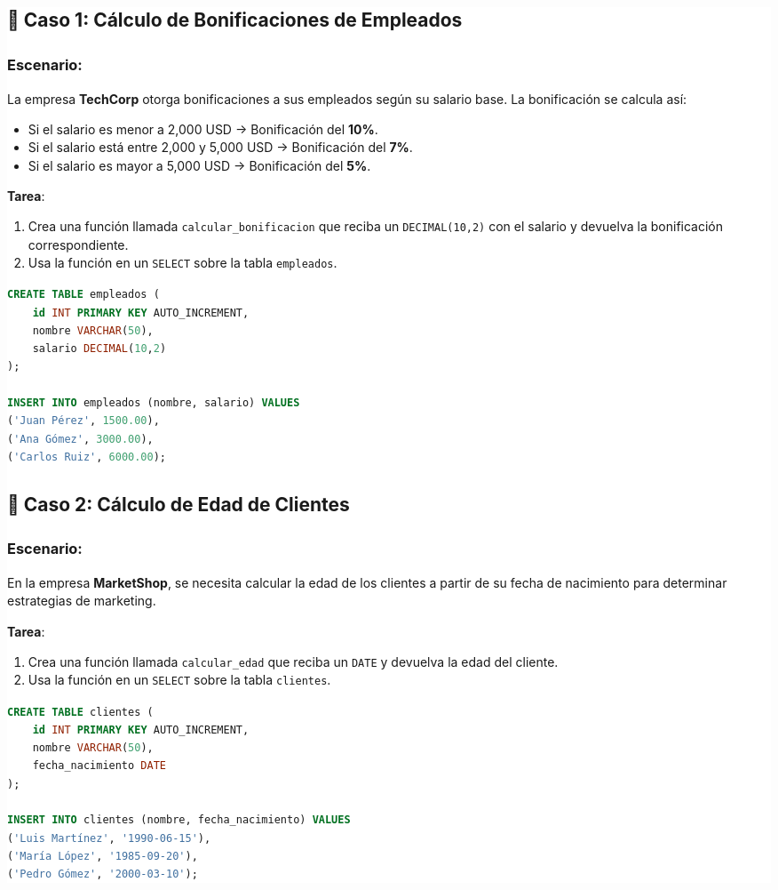 ## **🔹 Caso 1: Cálculo de Bonificaciones de Empleados**

### **Escenario**:

La empresa **TechCorp** otorga bonificaciones a sus empleados según su salario base. La bonificación se calcula así:

- Si el salario es menor a 2,000 USD → Bonificación del **10%**.
- Si el salario está entre 2,000 y 5,000 USD → Bonificación del **7%**.
- Si el salario es mayor a 5,000 USD → Bonificación del **5%**.

**Tarea**:

1. Crea una función llamada `calcular_bonificacion` que reciba un `DECIMAL(10,2)` con el salario y devuelva la bonificación correspondiente.
2. Usa la función en un `SELECT` sobre la tabla `empleados`.

```sql
CREATE TABLE empleados (
    id INT PRIMARY KEY AUTO_INCREMENT,
    nombre VARCHAR(50),
    salario DECIMAL(10,2)
);

INSERT INTO empleados (nombre, salario) VALUES
('Juan Pérez', 1500.00),
('Ana Gómez', 3000.00),
('Carlos Ruiz', 6000.00);

```

## **🔹 Caso 2: Cálculo de Edad de Clientes**

### **Escenario**:

En la empresa **MarketShop**, se necesita calcular la edad de los clientes a partir de su fecha de nacimiento para determinar estrategias de marketing.

**Tarea**:

1. Crea una función llamada `calcular_edad` que reciba un `DATE` y devuelva la edad del cliente.
2. Usa la función en un `SELECT` sobre la tabla `clientes`.

```sql
CREATE TABLE clientes (
    id INT PRIMARY KEY AUTO_INCREMENT,
    nombre VARCHAR(50),
    fecha_nacimiento DATE
);

INSERT INTO clientes (nombre, fecha_nacimiento) VALUES
('Luis Martínez', '1990-06-15'),
('María López', '1985-09-20'),
('Pedro Gómez', '2000-03-10');
```
